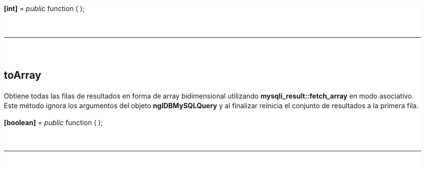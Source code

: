 **[int]** =  *public* function ( );
  
&nbsp;
___
&nbsp;

## toArray
Obtiene todas las filas de resultados en forma de array bidimensional utilizando **mysqli_result::fetch_array** en modo asociativo.
Este método ignora los argumentos del objeto **nglDBMySQLQuery** y al finalizar reinicia el conjunto de resultados a la primera fila.  

**[boolean]** =  *public* function ( );
  
&nbsp;
___
&nbsp;
